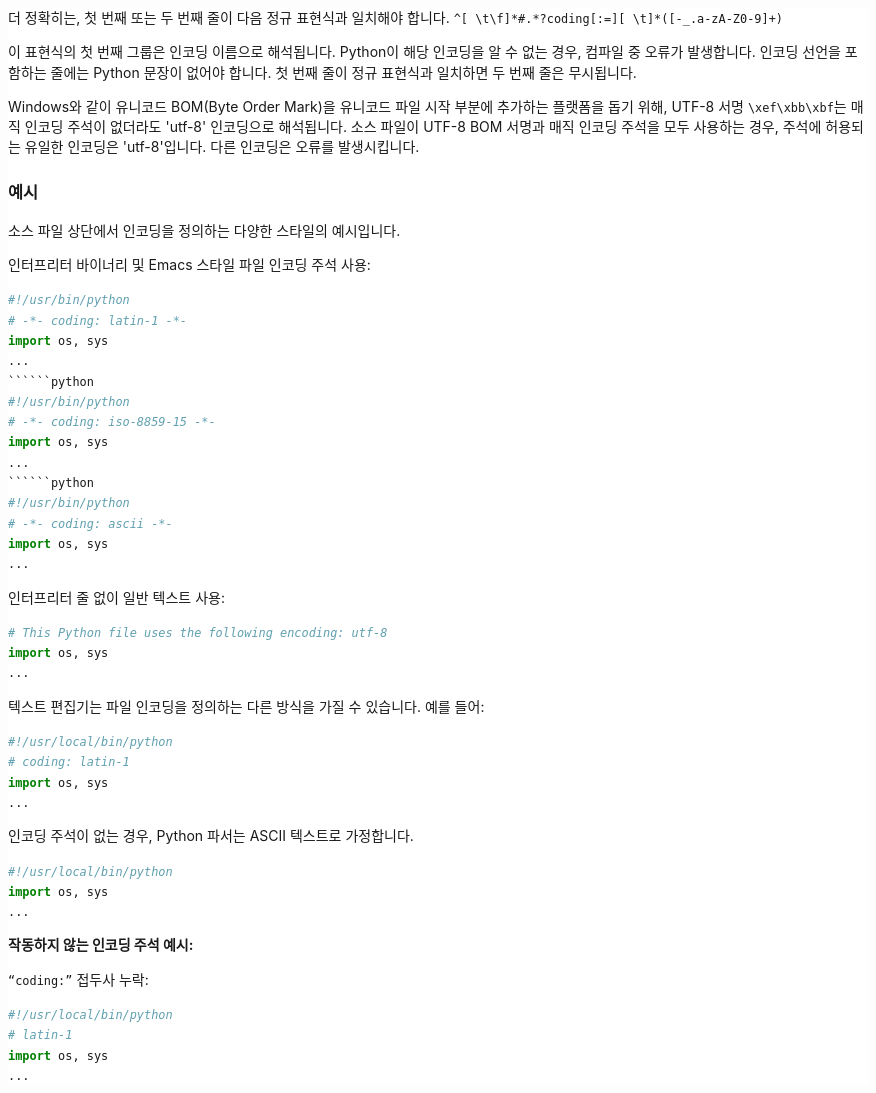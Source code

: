 더 정확히는, 첫 번째 또는 두 번째 줄이 다음 정규 표현식과 일치해야 합니다.
`^[ \t\f]*#.*?coding[:=][ \t]*([-_.a-zA-Z0-9]+)`

이 표현식의 첫 번째 그룹은 인코딩 이름으로 해석됩니다. Python이 해당 인코딩을 알 수 없는 경우, 컴파일 중 오류가 발생합니다. 인코딩 선언을 포함하는 줄에는 Python 문장이 없어야 합니다. 첫 번째 줄이 정규 표현식과 일치하면 두 번째 줄은 무시됩니다.

Windows와 같이 유니코드 BOM(Byte Order Mark)을 유니코드 파일 시작 부분에 추가하는 플랫폼을 돕기 위해, UTF-8 서명 `\xef\xbb\xbf`는 매직 인코딩 주석이 없더라도 'utf-8' 인코딩으로 해석됩니다. 소스 파일이 UTF-8 BOM 서명과 매직 인코딩 주석을 모두 사용하는 경우, 주석에 허용되는 유일한 인코딩은 'utf-8'입니다. 다른 인코딩은 오류를 발생시킵니다.

### 예시
소스 파일 상단에서 인코딩을 정의하는 다양한 스타일의 예시입니다.

인터프리터 바이너리 및 Emacs 스타일 파일 인코딩 주석 사용:
```python
#!/usr/bin/python
# -*- coding: latin-1 -*-
import os, sys
...
``````python
#!/usr/bin/python
# -*- coding: iso-8859-15 -*-
import os, sys
...
``````python
#!/usr/bin/python
# -*- coding: ascii -*-
import os, sys
...
```

인터프리터 줄 없이 일반 텍스트 사용:
```python
# This Python file uses the following encoding: utf-8
import os, sys
...
```

텍스트 편집기는 파일 인코딩을 정의하는 다른 방식을 가질 수 있습니다. 예를 들어:
```python
#!/usr/local/bin/python
# coding: latin-1
import os, sys
...
```

인코딩 주석이 없는 경우, Python 파서는 ASCII 텍스트로 가정합니다.
```python
#!/usr/local/bin/python
import os, sys
...
```

**작동하지 않는 인코딩 주석 예시:**

`“coding:”` 접두사 누락:
```python
#!/usr/local/bin/python
# latin-1
import os, sys
...
```
